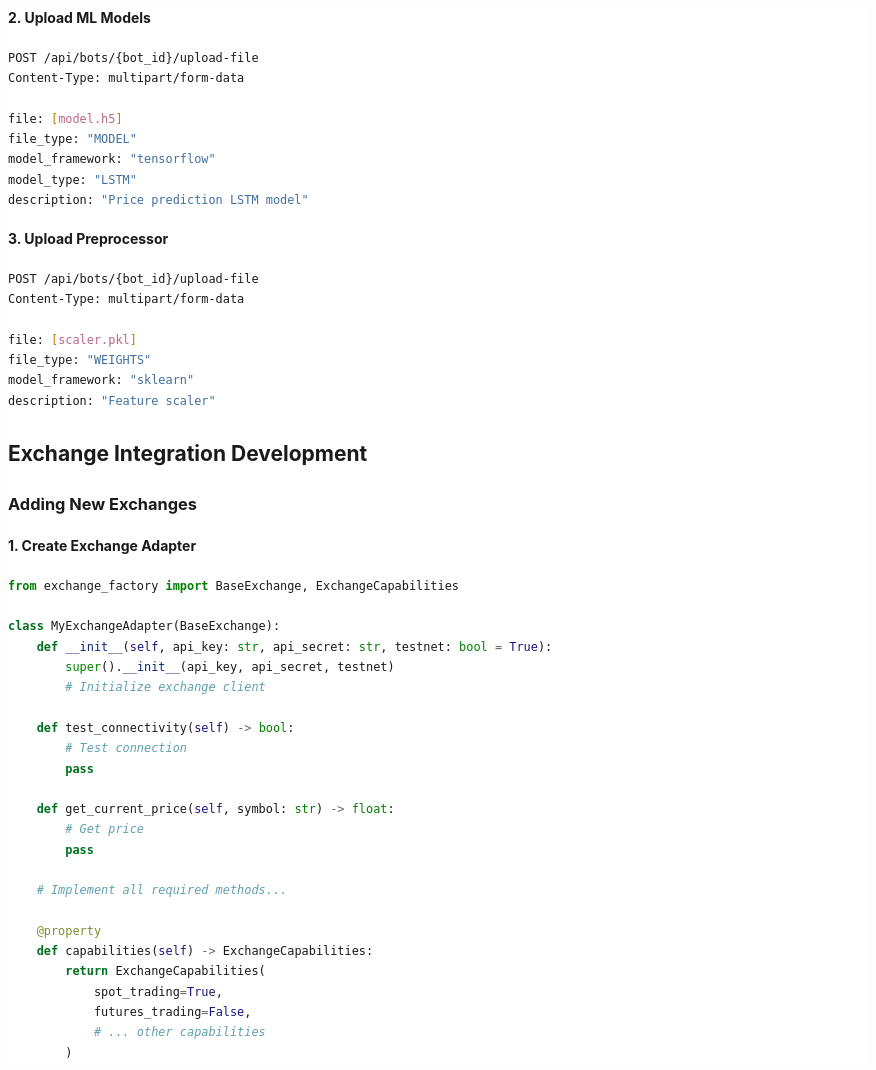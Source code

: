 #### 2. Upload ML Models

```bash
POST /api/bots/{bot_id}/upload-file
Content-Type: multipart/form-data

file: [model.h5]
file_type: "MODEL"
model_framework: "tensorflow"
model_type: "LSTM"
description: "Price prediction LSTM model"
```

#### 3. Upload Preprocessor

```bash
POST /api/bots/{bot_id}/upload-file
Content-Type: multipart/form-data

file: [scaler.pkl]
file_type: "WEIGHTS"
model_framework: "sklearn"
description: "Feature scaler"
```

## Exchange Integration Development

### Adding New Exchanges

#### 1. Create Exchange Adapter

```python
from exchange_factory import BaseExchange, ExchangeCapabilities

class MyExchangeAdapter(BaseExchange):
    def __init__(self, api_key: str, api_secret: str, testnet: bool = True):
        super().__init__(api_key, api_secret, testnet)
        # Initialize exchange client
        
    def test_connectivity(self) -> bool:
        # Test connection
        pass
        
    def get_current_price(self, symbol: str) -> float:
        # Get price
        pass
        
    # Implement all required methods...
    
    @property
    def capabilities(self) -> ExchangeCapabilities:
        return ExchangeCapabilities(
            spot_trading=True,
            futures_trading=False,
            # ... other capabilities
        )
```
